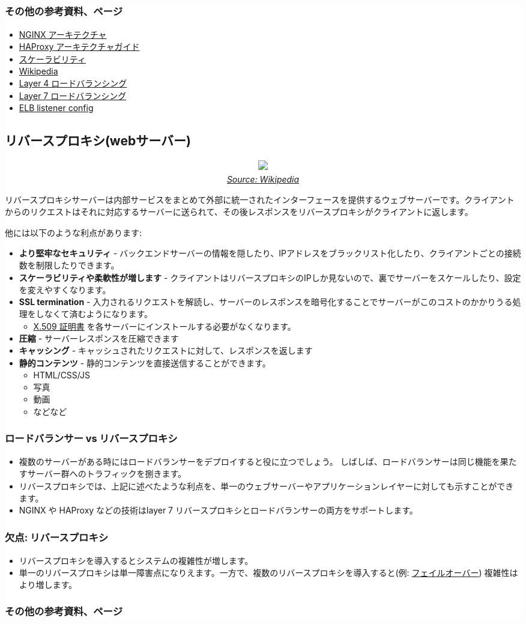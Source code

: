 ### その他の参考資料、ページ

* [NGINX アーキテクチャ](https://www.nginx.com/blog/inside-nginx-how-we-designed-for-performance-scale/)
* [HAProxy アーキテクチャガイド](http://www.haproxy.org/download/1.2/doc/architecture.txt)
* [スケーラビリティ](http://www.lecloud.net/post/7295452622/scalability-for-dummies-part-1-clones)
* [Wikipedia](https://en.wikipedia.org/wiki/Load_balancing_(computing))
* [Layer 4 ロードバランシング](https://www.nginx.com/resources/glossary/layer-4-load-balancing/)
* [Layer 7 ロードバランシング](https://www.nginx.com/resources/glossary/layer-7-load-balancing/)
* [ELB listener config](http://docs.aws.amazon.com/elasticloadbalancing/latest/classic/elb-listener-config.html)

## リバースプロキシ(webサーバー)

<p align="center">
  <img src="http://i.imgur.com/n41Azff.png"/>
  <br/>
  <i><a href=https://upload.wikimedia.org/wikipedia/commons/6/67/Reverse_proxy_h2g2bob.svg>Source: Wikipedia</a></i>
  <br/>
</p>

リバースプロキシサーバーは内部サービスをまとめて外部に統一されたインターフェースを提供するウェブサーバーです。クライアントからのリクエストはそれに対応するサーバーに送られて、その後レスポンスをリバースプロキシがクライアントに返します。

他には以下のような利点があります:

* **より堅牢なセキュリティ** - バックエンドサーバーの情報を隠したり、IPアドレスをブラックリスト化したり、クライアントごとの接続数を制限したりできます。
* **スケーラビリティや柔軟性が増します** - クライアントはリバースプロキシのIPしか見ないので、裏でサーバーをスケールしたり、設定を変えやすくなります。
* **SSL termination** - 入力されるリクエストを解読し、サーバーのレスポンスを暗号化することでサーバーがこのコストのかかりうる処理をしなくて済むようになります。
    * [X.509 証明書](https://en.wikipedia.org/wiki/X.509) を各サーバーにインストールする必要がなくなります。
* **圧縮** - サーバーレスポンスを圧縮できます
* **キャッシング** - キャッシュされたリクエストに対して、レスポンスを返します
* **静的コンテンツ** - 静的コンテンツを直接送信することができます。
    * HTML/CSS/JS
    * 写真
    * 動画
    * などなど

### ロードバランサー vs リバースプロキシ

* 複数のサーバーがある時にはロードバランサーをデプロイすると役に立つでしょう。 しばしば、ロードバランサーは同じ機能を果たすサーバー群へのトラフィックを捌きます。
* リバースプロキシでは、上記に述べたような利点を、単一のウェブサーバーやアプリケーションレイヤーに対しても示すことができます。
* NGINX や HAProxy などの技術はlayer 7 リバースプロキシとロードバランサーの両方をサポートします。

### 欠点: リバースプロキシ

* リバースプロキシを導入するとシステムの複雑性が増します。
* 単一のリバースプロキシは単一障害点になりえます。一方で、複数のリバースプロキシを導入すると(例: [フェイルオーバー](https://en.wikipedia.org/wiki/Failover)) 複雑性はより増します。

### その他の参考資料、ページ
